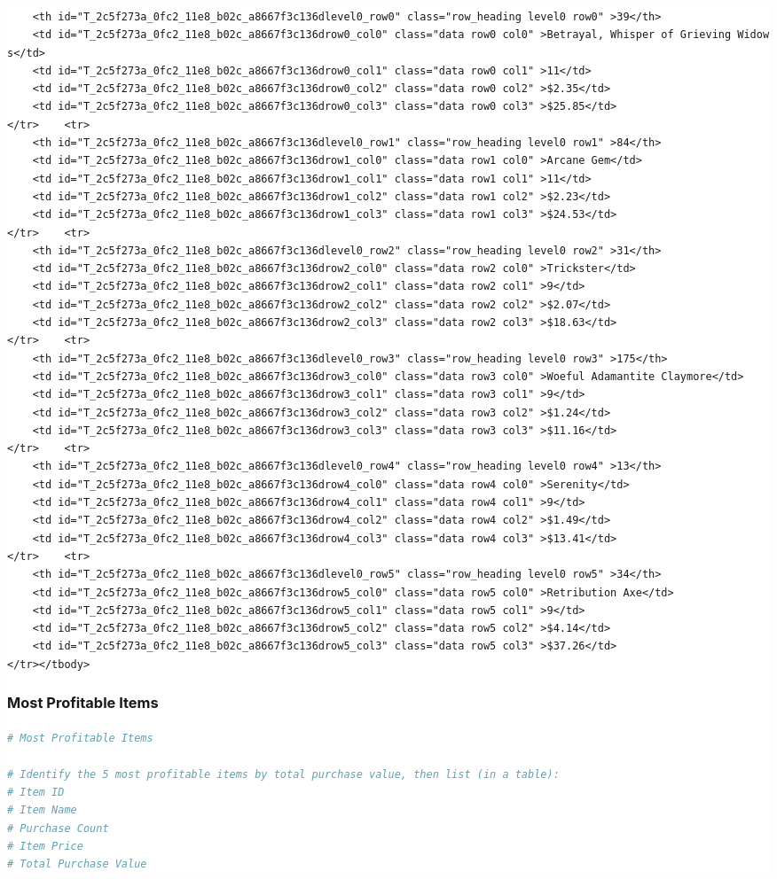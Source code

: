         <th id="T_2c5f273a_0fc2_11e8_b02c_a8667f3c136dlevel0_row0" class="row_heading level0 row0" >39</th> 
        <td id="T_2c5f273a_0fc2_11e8_b02c_a8667f3c136drow0_col0" class="data row0 col0" >Betrayal, Whisper of Grieving Widows</td> 
        <td id="T_2c5f273a_0fc2_11e8_b02c_a8667f3c136drow0_col1" class="data row0 col1" >11</td> 
        <td id="T_2c5f273a_0fc2_11e8_b02c_a8667f3c136drow0_col2" class="data row0 col2" >$2.35</td> 
        <td id="T_2c5f273a_0fc2_11e8_b02c_a8667f3c136drow0_col3" class="data row0 col3" >$25.85</td> 
    </tr>    <tr> 
        <th id="T_2c5f273a_0fc2_11e8_b02c_a8667f3c136dlevel0_row1" class="row_heading level0 row1" >84</th> 
        <td id="T_2c5f273a_0fc2_11e8_b02c_a8667f3c136drow1_col0" class="data row1 col0" >Arcane Gem</td> 
        <td id="T_2c5f273a_0fc2_11e8_b02c_a8667f3c136drow1_col1" class="data row1 col1" >11</td> 
        <td id="T_2c5f273a_0fc2_11e8_b02c_a8667f3c136drow1_col2" class="data row1 col2" >$2.23</td> 
        <td id="T_2c5f273a_0fc2_11e8_b02c_a8667f3c136drow1_col3" class="data row1 col3" >$24.53</td> 
    </tr>    <tr> 
        <th id="T_2c5f273a_0fc2_11e8_b02c_a8667f3c136dlevel0_row2" class="row_heading level0 row2" >31</th> 
        <td id="T_2c5f273a_0fc2_11e8_b02c_a8667f3c136drow2_col0" class="data row2 col0" >Trickster</td> 
        <td id="T_2c5f273a_0fc2_11e8_b02c_a8667f3c136drow2_col1" class="data row2 col1" >9</td> 
        <td id="T_2c5f273a_0fc2_11e8_b02c_a8667f3c136drow2_col2" class="data row2 col2" >$2.07</td> 
        <td id="T_2c5f273a_0fc2_11e8_b02c_a8667f3c136drow2_col3" class="data row2 col3" >$18.63</td> 
    </tr>    <tr> 
        <th id="T_2c5f273a_0fc2_11e8_b02c_a8667f3c136dlevel0_row3" class="row_heading level0 row3" >175</th> 
        <td id="T_2c5f273a_0fc2_11e8_b02c_a8667f3c136drow3_col0" class="data row3 col0" >Woeful Adamantite Claymore</td> 
        <td id="T_2c5f273a_0fc2_11e8_b02c_a8667f3c136drow3_col1" class="data row3 col1" >9</td> 
        <td id="T_2c5f273a_0fc2_11e8_b02c_a8667f3c136drow3_col2" class="data row3 col2" >$1.24</td> 
        <td id="T_2c5f273a_0fc2_11e8_b02c_a8667f3c136drow3_col3" class="data row3 col3" >$11.16</td> 
    </tr>    <tr> 
        <th id="T_2c5f273a_0fc2_11e8_b02c_a8667f3c136dlevel0_row4" class="row_heading level0 row4" >13</th> 
        <td id="T_2c5f273a_0fc2_11e8_b02c_a8667f3c136drow4_col0" class="data row4 col0" >Serenity</td> 
        <td id="T_2c5f273a_0fc2_11e8_b02c_a8667f3c136drow4_col1" class="data row4 col1" >9</td> 
        <td id="T_2c5f273a_0fc2_11e8_b02c_a8667f3c136drow4_col2" class="data row4 col2" >$1.49</td> 
        <td id="T_2c5f273a_0fc2_11e8_b02c_a8667f3c136drow4_col3" class="data row4 col3" >$13.41</td> 
    </tr>    <tr> 
        <th id="T_2c5f273a_0fc2_11e8_b02c_a8667f3c136dlevel0_row5" class="row_heading level0 row5" >34</th> 
        <td id="T_2c5f273a_0fc2_11e8_b02c_a8667f3c136drow5_col0" class="data row5 col0" >Retribution Axe</td> 
        <td id="T_2c5f273a_0fc2_11e8_b02c_a8667f3c136drow5_col1" class="data row5 col1" >9</td> 
        <td id="T_2c5f273a_0fc2_11e8_b02c_a8667f3c136drow5_col2" class="data row5 col2" >$4.14</td> 
        <td id="T_2c5f273a_0fc2_11e8_b02c_a8667f3c136drow5_col3" class="data row5 col3" >$37.26</td> 
    </tr></tbody> 
</table> 



### Most Profitable Items ###


```python
# Most Profitable Items

# Identify the 5 most profitable items by total purchase value, then list (in a table):
# Item ID
# Item Name
# Purchase Count
# Item Price
# Total Purchase Value
```
